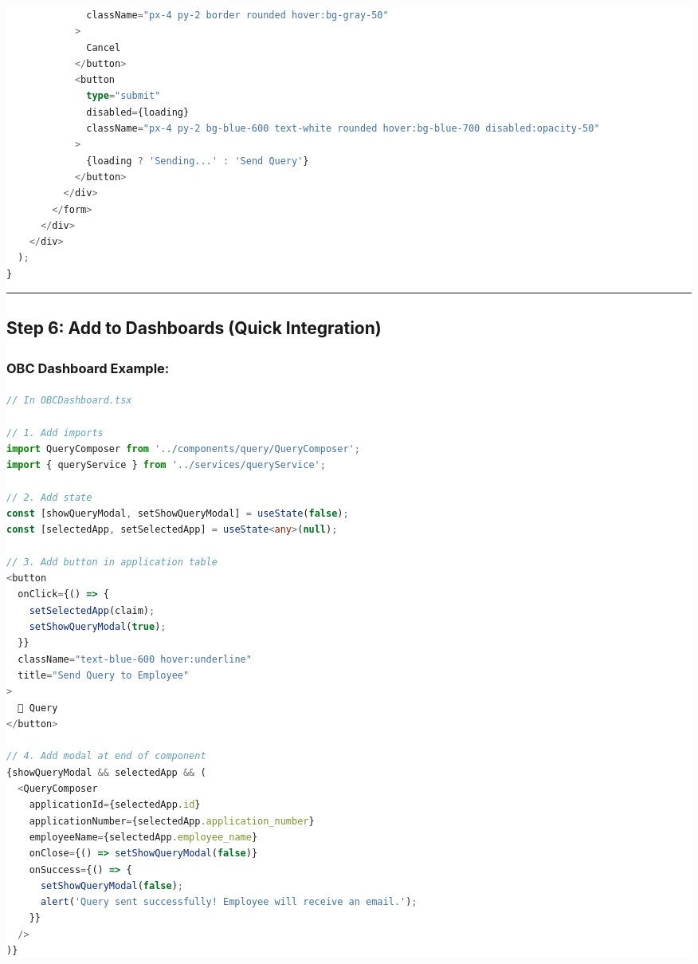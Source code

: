 ```typescript
              className="px-4 py-2 border rounded hover:bg-gray-50"
            >
              Cancel
            </button>
            <button
              type="submit"
              disabled={loading}
              className="px-4 py-2 bg-blue-600 text-white rounded hover:bg-blue-700 disabled:opacity-50"
            >
              {loading ? 'Sending...' : 'Send Query'}
            </button>
          </div>
        </form>
      </div>
    </div>
  );
}
```

---

## Step 6: Add to Dashboards (Quick Integration)

### OBC Dashboard Example:

```typescript
// In OBCDashboard.tsx

// 1. Add imports
import QueryComposer from '../components/query/QueryComposer';
import { queryService } from '../services/queryService';

// 2. Add state
const [showQueryModal, setShowQueryModal] = useState(false);
const [selectedApp, setSelectedApp] = useState<any>(null);

// 3. Add button in application table
<button
  onClick={() => {
    setSelectedApp(claim);
    setShowQueryModal(true);
  }}
  className="text-blue-600 hover:underline"
  title="Send Query to Employee"
>
  📨 Query
</button>

// 4. Add modal at end of component
{showQueryModal && selectedApp && (
  <QueryComposer
    applicationId={selectedApp.id}
    applicationNumber={selectedApp.application_number}
    employeeName={selectedApp.employee_name}
    onClose={() => setShowQueryModal(false)}
    onSuccess={() => {
      setShowQueryModal(false);
      alert('Query sent successfully! Employee will receive an email.');
    }}
  />
)}
```

